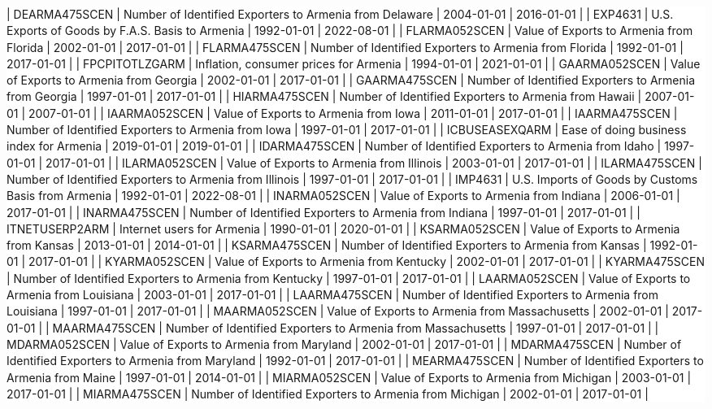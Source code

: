 | DEARMA475SCEN       | Number of Identified Exporters to Armenia from Delaware                                                                     | 2004-01-01          | 2016-01-01        |
| EXP4631             | U.S. Exports of Goods by F.A.S. Basis to Armenia                                                                            | 1992-01-01          | 2022-08-01        |
| FLARMA052SCEN       | Value of Exports to Armenia from Florida                                                                                    | 2002-01-01          | 2017-01-01        |
| FLARMA475SCEN       | Number of Identified Exporters to Armenia from Florida                                                                      | 1992-01-01          | 2017-01-01        |
| FPCPITOTLZGARM      | Inflation, consumer prices for Armenia                                                                                      | 1994-01-01          | 2021-01-01        |
| GAARMA052SCEN       | Value of Exports to Armenia from Georgia                                                                                    | 2002-01-01          | 2017-01-01        |
| GAARMA475SCEN       | Number of Identified Exporters to Armenia from Georgia                                                                      | 1997-01-01          | 2017-01-01        |
| HIARMA475SCEN       | Number of Identified Exporters to Armenia from Hawaii                                                                       | 2007-01-01          | 2007-01-01        |
| IAARMA052SCEN       | Value of Exports to Armenia from Iowa                                                                                       | 2011-01-01          | 2017-01-01        |
| IAARMA475SCEN       | Number of Identified Exporters to Armenia from Iowa                                                                         | 1997-01-01          | 2017-01-01        |
| ICBUSEASEXQARM      | Ease of doing business index for Armenia                                                                                    | 2019-01-01          | 2019-01-01        |
| IDARMA475SCEN       | Number of Identified Exporters to Armenia from Idaho                                                                        | 1997-01-01          | 2017-01-01        |
| ILARMA052SCEN       | Value of Exports to Armenia from Illinois                                                                                   | 2003-01-01          | 2017-01-01        |
| ILARMA475SCEN       | Number of Identified Exporters to Armenia from Illinois                                                                     | 1997-01-01          | 2017-01-01        |
| IMP4631             | U.S. Imports of Goods by Customs Basis from Armenia                                                                         | 1992-01-01          | 2022-08-01        |
| INARMA052SCEN       | Value of Exports to Armenia from Indiana                                                                                    | 2006-01-01          | 2017-01-01        |
| INARMA475SCEN       | Number of Identified Exporters to Armenia from Indiana                                                                      | 1997-01-01          | 2017-01-01        |
| ITNETUSERP2ARM      | Internet users for Armenia                                                                                                  | 1990-01-01          | 2020-01-01        |
| KSARMA052SCEN       | Value of Exports to Armenia from Kansas                                                                                     | 2013-01-01          | 2014-01-01        |
| KSARMA475SCEN       | Number of Identified Exporters to Armenia from Kansas                                                                       | 1992-01-01          | 2017-01-01        |
| KYARMA052SCEN       | Value of Exports to Armenia from Kentucky                                                                                   | 2002-01-01          | 2017-01-01        |
| KYARMA475SCEN       | Number of Identified Exporters to Armenia from Kentucky                                                                     | 1997-01-01          | 2017-01-01        |
| LAARMA052SCEN       | Value of Exports to Armenia from Louisiana                                                                                  | 2003-01-01          | 2017-01-01        |
| LAARMA475SCEN       | Number of Identified Exporters to Armenia from Louisiana                                                                    | 1997-01-01          | 2017-01-01        |
| MAARMA052SCEN       | Value of Exports to Armenia from Massachusetts                                                                              | 2002-01-01          | 2017-01-01        |
| MAARMA475SCEN       | Number of Identified Exporters to Armenia from Massachusetts                                                                | 1997-01-01          | 2017-01-01        |
| MDARMA052SCEN       | Value of Exports to Armenia from Maryland                                                                                   | 2002-01-01          | 2017-01-01        |
| MDARMA475SCEN       | Number of Identified Exporters to Armenia from Maryland                                                                     | 1992-01-01          | 2017-01-01        |
| MEARMA475SCEN       | Number of Identified Exporters to Armenia from Maine                                                                        | 1997-01-01          | 2014-01-01        |
| MIARMA052SCEN       | Value of Exports to Armenia from Michigan                                                                                   | 2003-01-01          | 2017-01-01        |
| MIARMA475SCEN       | Number of Identified Exporters to Armenia from Michigan                                                                     | 2002-01-01          | 2017-01-01        |